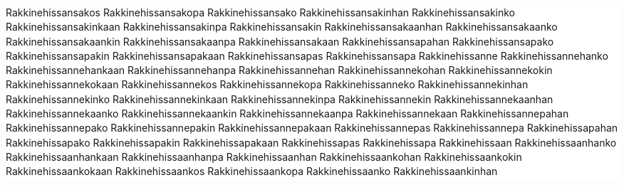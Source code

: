 Rakkinehissansakos
Rakkinehissansakopa
Rakkinehissansako
Rakkinehissansakinhan
Rakkinehissansakinko
Rakkinehissansakinkaan
Rakkinehissansakinpa
Rakkinehissansakin
Rakkinehissansakaanhan
Rakkinehissansakaanko
Rakkinehissansakaankin
Rakkinehissansakaanpa
Rakkinehissansakaan
Rakkinehissansapahan
Rakkinehissansapako
Rakkinehissansapakin
Rakkinehissansapakaan
Rakkinehissansapas
Rakkinehissansapa
Rakkinehissanne
Rakkinehissannehanko
Rakkinehissannehankaan
Rakkinehissannehanpa
Rakkinehissannehan
Rakkinehissannekohan
Rakkinehissannekokin
Rakkinehissannekokaan
Rakkinehissannekos
Rakkinehissannekopa
Rakkinehissanneko
Rakkinehissannekinhan
Rakkinehissannekinko
Rakkinehissannekinkaan
Rakkinehissannekinpa
Rakkinehissannekin
Rakkinehissannekaanhan
Rakkinehissannekaanko
Rakkinehissannekaankin
Rakkinehissannekaanpa
Rakkinehissannekaan
Rakkinehissannepahan
Rakkinehissannepako
Rakkinehissannepakin
Rakkinehissannepakaan
Rakkinehissannepas
Rakkinehissannepa
Rakkinehissapahan
Rakkinehissapako
Rakkinehissapakin
Rakkinehissapakaan
Rakkinehissapas
Rakkinehissapa
Rakkinehissaan
Rakkinehissaanhanko
Rakkinehissaanhankaan
Rakkinehissaanhanpa
Rakkinehissaanhan
Rakkinehissaankohan
Rakkinehissaankokin
Rakkinehissaankokaan
Rakkinehissaankos
Rakkinehissaankopa
Rakkinehissaanko
Rakkinehissaankinhan